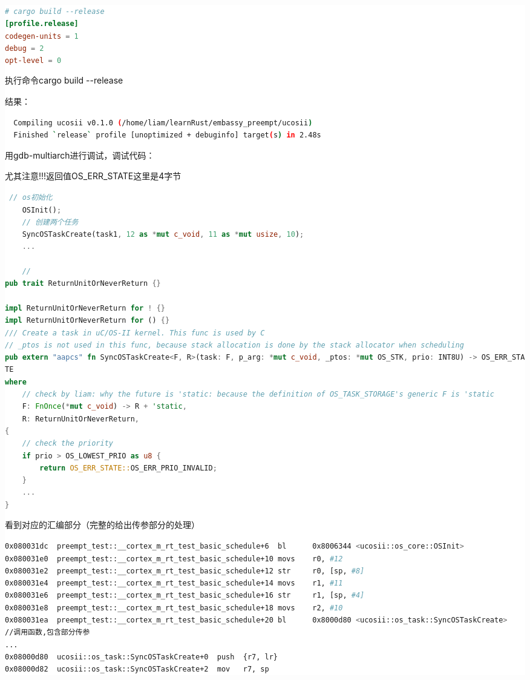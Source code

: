 ```toml
# cargo build --release
[profile.release]
codegen-units = 1
debug = 2  
opt-level = 0  
```

执行命令cargo build --release       

结果：

```bash
  Compiling ucosii v0.1.0 (/home/liam/learnRust/embassy_preempt/ucosii)
  Finished `release` profile [unoptimized + debuginfo] target(s) in 2.48s
```

用gdb-multiarch进行调试，调试代码：

尤其注意!!!返回值OS_ERR_STATE这里是4字节

```rust
 // os初始化
    OSInit();
    // 创建两个任务
    SyncOSTaskCreate(task1, 12 as *mut c_void, 11 as *mut usize, 10);
    ...
    
    //
pub trait ReturnUnitOrNeverReturn {}

impl ReturnUnitOrNeverReturn for ! {}
impl ReturnUnitOrNeverReturn for () {}
/// Create a task in uC/OS-II kernel. This func is used by C
// _ptos is not used in this func, because stack allocation is done by the stack allocator when scheduling
pub extern "aapcs" fn SyncOSTaskCreate<F, R>(task: F, p_arg: *mut c_void, _ptos: *mut OS_STK, prio: INT8U) -> OS_ERR_STATE
where
    // check by liam: why the future is 'static: because the definition of OS_TASK_STORAGE's generic F is 'static
    F: FnOnce(*mut c_void) -> R + 'static,
    R: ReturnUnitOrNeverReturn,
{
    // check the priority
    if prio > OS_LOWEST_PRIO as u8 {
        return OS_ERR_STATE::OS_ERR_PRIO_INVALID;
    }
    ...
}

```

看到对应的汇编部分（完整的给出传参部分的处理）

```bash
0x080031dc  preempt_test::__cortex_m_rt_test_basic_schedule+6  bl      0x8006344 <ucosii::os_core::OSInit>
0x080031e0  preempt_test::__cortex_m_rt_test_basic_schedule+10 movs    r0, #12
0x080031e2  preempt_test::__cortex_m_rt_test_basic_schedule+12 str     r0, [sp, #8]
0x080031e4  preempt_test::__cortex_m_rt_test_basic_schedule+14 movs    r1, #11
0x080031e6  preempt_test::__cortex_m_rt_test_basic_schedule+16 str     r1, [sp, #4]
0x080031e8  preempt_test::__cortex_m_rt_test_basic_schedule+18 movs    r2, #10
0x080031ea  preempt_test::__cortex_m_rt_test_basic_schedule+20 bl      0x8000d80 <ucosii::os_task::SyncOSTaskCreate>
//调用函数,包含部分传参
...
0x08000d80  ucosii::os_task::SyncOSTaskCreate+0  push  {r7, lr}
0x08000d82  ucosii::os_task::SyncOSTaskCreate+2  mov   r7, sp
```